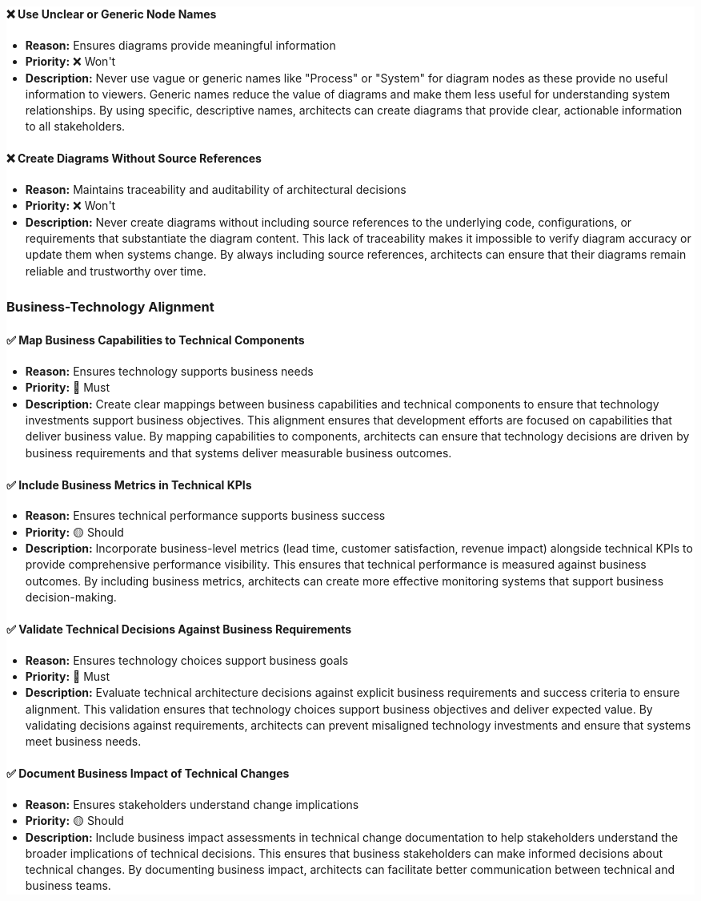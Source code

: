 #### ❌ Use Unclear or Generic Node Names
- **Reason:** Ensures diagrams provide meaningful information
- **Priority:** ❌ Won't
- **Description:** Never use vague or generic names like "Process" or "System" for diagram nodes as these provide no useful information to viewers. Generic names reduce the value of diagrams and make them less useful for understanding system relationships. By using specific, descriptive names, architects can create diagrams that provide clear, actionable information to all stakeholders.

#### ❌ Create Diagrams Without Source References
- **Reason:** Maintains traceability and auditability of architectural decisions
- **Priority:** ❌ Won't
- **Description:** Never create diagrams without including source references to the underlying code, configurations, or requirements that substantiate the diagram content. This lack of traceability makes it impossible to verify diagram accuracy or update them when systems change. By always including source references, architects can ensure that their diagrams remain reliable and trustworthy over time.

### Business-Technology Alignment

#### ✅ Map Business Capabilities to Technical Components
- **Reason:** Ensures technology supports business needs
- **Priority:** 🔴 Must
- **Description:** Create clear mappings between business capabilities and technical components to ensure that technology investments support business objectives. This alignment ensures that development efforts are focused on capabilities that deliver business value. By mapping capabilities to components, architects can ensure that technology decisions are driven by business requirements and that systems deliver measurable business outcomes.

#### ✅ Include Business Metrics in Technical KPIs
- **Reason:** Ensures technical performance supports business success
- **Priority:** 🟡 Should
- **Description:** Incorporate business-level metrics (lead time, customer satisfaction, revenue impact) alongside technical KPIs to provide comprehensive performance visibility. This ensures that technical performance is measured against business outcomes. By including business metrics, architects can create more effective monitoring systems that support business decision-making.

#### ✅ Validate Technical Decisions Against Business Requirements
- **Reason:** Ensures technology choices support business goals
- **Priority:** 🔴 Must
- **Description:** Evaluate technical architecture decisions against explicit business requirements and success criteria to ensure alignment. This validation ensures that technology choices support business objectives and deliver expected value. By validating decisions against requirements, architects can prevent misaligned technology investments and ensure that systems meet business needs.

#### ✅ Document Business Impact of Technical Changes
- **Reason:** Ensures stakeholders understand change implications
- **Priority:** 🟡 Should
- **Description:** Include business impact assessments in technical change documentation to help stakeholders understand the broader implications of technical decisions. This ensures that business stakeholders can make informed decisions about technical changes. By documenting business impact, architects can facilitate better communication between technical and business teams.
